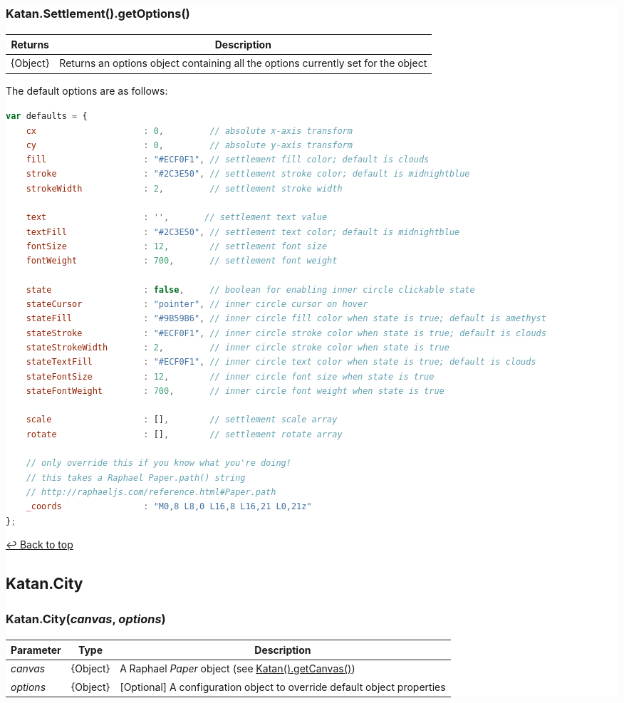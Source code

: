 ### Katan.Settlement().getOptions()

| Returns  | Description                                                                       |
| -------- | --------------------------------------------------------------------------------- |
| {Object} | Returns an options object containing all the options currently set for the object |

The default options are as follows:

```javascript
var defaults = {
    cx                     : 0,         // absolute x-axis transform
    cy                     : 0,         // absolute y-axis transform
    fill                   : "#ECF0F1", // settlement fill color; default is clouds
    stroke                 : "#2C3E50", // settlement stroke color; default is midnightblue
    strokeWidth            : 2,         // settlement stroke width

    text                   : '',       // settlement text value
    textFill               : "#2C3E50", // settlement text color; default is midnightblue
    fontSize               : 12,        // settlement font size
    fontWeight             : 700,       // settlement font weight

    state                  : false,     // boolean for enabling inner circle clickable state
    stateCursor            : "pointer", // inner circle cursor on hover
    stateFill              : "#9B59B6", // inner circle fill color when state is true; default is amethyst
    stateStroke            : "#ECF0F1", // inner circle stroke color when state is true; default is clouds
    stateStrokeWidth       : 2,         // inner circle stroke color when state is true
    stateTextFill          : "#ECF0F1", // inner circle text color when state is true; default is clouds
    stateFontSize          : 12,        // inner circle font size when state is true
    stateFontWeight        : 700,       // inner circle font weight when state is true

    scale                  : [],        // settlement scale array
    rotate                 : [],        // settlement rotate array

    // only override this if you know what you're doing!
    // this takes a Raphael Paper.path() string
    // http://raphaeljs.com/reference.html#Paper.path
    _coords                : "M0,8 L8,0 L16,8 L16,21 L0,21z"
};
```

[↩ Back to top](#table-of-contents)

Katan.City
----------

### Katan.City(_canvas_, _options_)

| Parameter | Type     | Description                                                             |
| --------- | -------- | ----------------------------------------------------------------------- |
| _canvas_  | {Object} | A Raphael _Paper_ object (see [Katan().getCanvas()](#katangetcanvas))   |
| _options_ | {Object} | [Optional] A configuration object to override default object properties |
